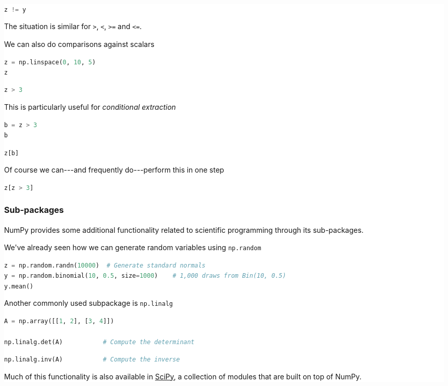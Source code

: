 ```python
z != y
```

The situation is similar for `>`, `<`, `>=` and `<=`.

We can also do comparisons against scalars

```python
z = np.linspace(0, 10, 5)
z
```

```python
z > 3
```

This is particularly useful for *conditional extraction*

```python
b = z > 3
b
```

```python
z[b]
```

Of course we can---and frequently do---perform this in one step

```python
z[z > 3]
```

### Sub-packages

NumPy provides some additional functionality related to scientific
programming through its sub-packages.

We\'ve already seen how we can generate random variables using
`np.random`

```python
z = np.random.randn(10000)  # Generate standard normals
y = np.random.binomial(10, 0.5, size=1000)    # 1,000 draws from Bin(10, 0.5)
y.mean()
```

Another commonly used subpackage is `np.linalg`

```python
A = np.array([[1, 2], [3, 4]])

np.linalg.det(A)           # Compute the determinant
```

```python
np.linalg.inv(A)           # Compute the inverse
```

Much of this functionality is also available in
[SciPy](http://www.scipy.org/), a collection of modules that are built
on top of NumPy.
